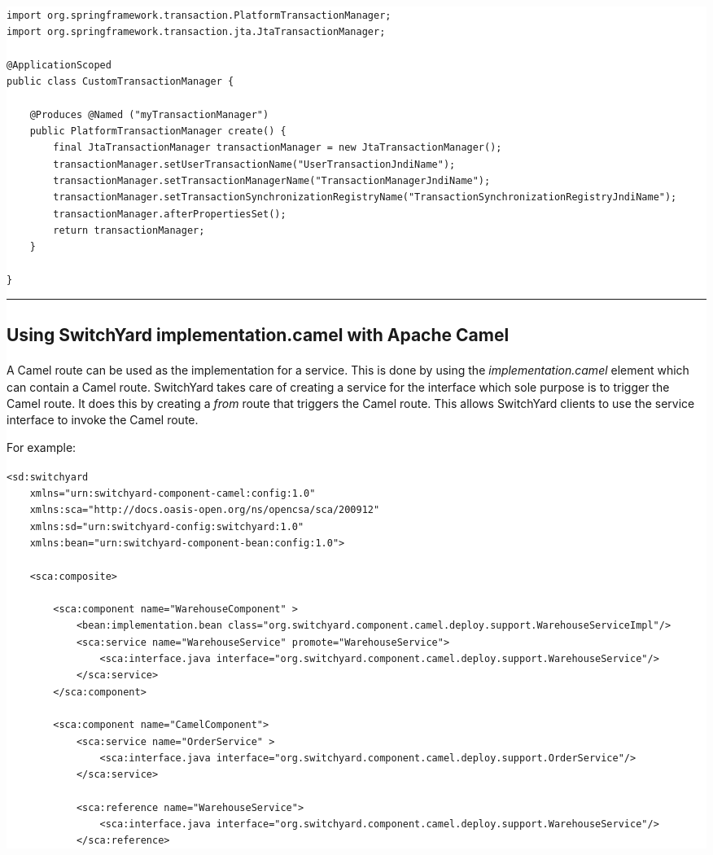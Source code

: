     import org.springframework.transaction.PlatformTransactionManager;
    import org.springframework.transaction.jta.JtaTransactionManager;
    
    @ApplicationScoped
    public class CustomTransactionManager {
        
        @Produces @Named ("myTransactionManager")
        public PlatformTransactionManager create() {
            final JtaTransactionManager transactionManager = new JtaTransactionManager();
            transactionManager.setUserTransactionName("UserTransactionJndiName");
            transactionManager.setTransactionManagerName("TransactionManagerJndiName");
            transactionManager.setTransactionSynchronizationRegistryName("TransactionSynchronizationRegistryJndiName");
            transactionManager.afterPropertiesSet();
            return transactionManager;
        }
    
    }
    
_ _ _
## Using SwitchYard implementation.camel with Apache Camel
A Camel route can be used as the implementation for a service. This is done by using the *implementation.camel* element which can contain a Camel route.
SwitchYard takes care of creating a service for the interface which sole purpose is to trigger the Camel route. It does this by creating a *from* route 
that triggers the Camel route. This allows SwitchYard clients to use the service interface to invoke the Camel route.

For example:

    <sd:switchyard 
        xmlns="urn:switchyard-component-camel:config:1.0" 
        xmlns:sca="http://docs.oasis-open.org/ns/opencsa/sca/200912" 
        xmlns:sd="urn:switchyard-config:switchyard:1.0"
        xmlns:bean="urn:switchyard-component-bean:config:1.0">

        <sca:composite>
    
            <sca:component name="WarehouseComponent" >
                <bean:implementation.bean class="org.switchyard.component.camel.deploy.support.WarehouseServiceImpl"/>
                <sca:service name="WarehouseService" promote="WarehouseService">
                    <sca:interface.java interface="org.switchyard.component.camel.deploy.support.WarehouseService"/>
                </sca:service>
            </sca:component>
        
            <sca:component name="CamelComponent">
                <sca:service name="OrderService" >
                    <sca:interface.java interface="org.switchyard.component.camel.deploy.support.OrderService"/>
                </sca:service>
                
                <sca:reference name="WarehouseService">
                    <sca:interface.java interface="org.switchyard.component.camel.deploy.support.WarehouseService"/>
                </sca:reference>
                